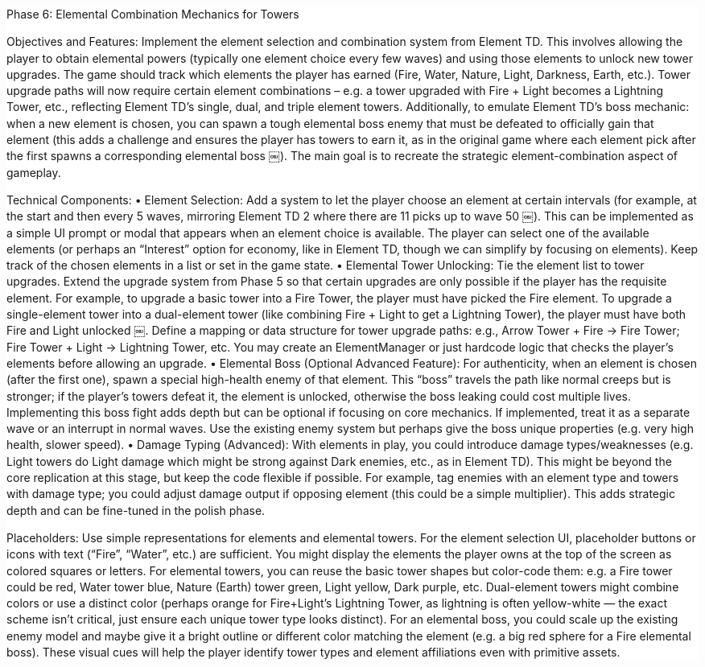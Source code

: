 Phase 6: Elemental Combination Mechanics for Towers

Objectives and Features: Implement the element selection and combination system from Element TD. This involves allowing the player to obtain elemental powers (typically one element choice every few waves) and using those elements to unlock new tower upgrades. The game should track which elements the player has earned (Fire, Water, Nature, Light, Darkness, Earth, etc.). Tower upgrade paths will now require certain element combinations – e.g. a tower upgraded with Fire + Light becomes a Lightning Tower, etc., reflecting Element TD’s single, dual, and triple element towers. Additionally, to emulate Element TD’s boss mechanic: when a new element is chosen, you can spawn a tough elemental boss enemy that must be defeated to officially gain that element (this adds a challenge and ensures the player has towers to earn it, as in the original game where each element pick after the first spawns a corresponding elemental boss ￼). The main goal is to recreate the strategic element-combination aspect of gameplay.

Technical Components:
	•	Element Selection: Add a system to let the player choose an element at certain intervals (for example, at the start and then every 5 waves, mirroring Element TD 2 where there are 11 picks up to wave 50 ￼). This can be implemented as a simple UI prompt or modal that appears when an element choice is available. The player can select one of the available elements (or perhaps an “Interest” option for economy, like in Element TD, though we can simplify by focusing on elements). Keep track of the chosen elements in a list or set in the game state.
	•	Elemental Tower Unlocking: Tie the element list to tower upgrades. Extend the upgrade system from Phase 5 so that certain upgrades are only possible if the player has the requisite element. For example, to upgrade a basic tower into a Fire Tower, the player must have picked the Fire element. To upgrade a single-element tower into a dual-element tower (like combining Fire + Light to get a Lightning Tower), the player must have both Fire and Light unlocked ￼. Define a mapping or data structure for tower upgrade paths: e.g., Arrow Tower + Fire -> Fire Tower; Fire Tower + Light -> Lightning Tower, etc. You may create an ElementManager or just hardcode logic that checks the player’s elements before allowing an upgrade.
	•	Elemental Boss (Optional Advanced Feature): For authenticity, when an element is chosen (after the first one), spawn a special high-health enemy of that element. This “boss” travels the path like normal creeps but is stronger; if the player’s towers defeat it, the element is unlocked, otherwise the boss leaking could cost multiple lives. Implementing this boss fight adds depth but can be optional if focusing on core mechanics. If implemented, treat it as a separate wave or an interrupt in normal waves. Use the existing enemy system but perhaps give the boss unique properties (e.g. very high health, slower speed).
	•	Damage Typing (Advanced): With elements in play, you could introduce damage types/weaknesses (e.g. Light towers do Light damage which might be strong against Dark enemies, etc., as in Element TD). This might be beyond the core replication at this stage, but keep the code flexible if possible. For example, tag enemies with an element type and towers with damage type; you could adjust damage output if opposing element (this could be a simple multiplier). This adds strategic depth and can be fine-tuned in the polish phase.

Placeholders: Use simple representations for elements and elemental towers. For the element selection UI, placeholder buttons or icons with text (“Fire”, “Water”, etc.) are sufficient. You might display the elements the player owns at the top of the screen as colored squares or letters. For elemental towers, you can reuse the basic tower shapes but color-code them: e.g. a Fire tower could be red, Water tower blue, Nature (Earth) tower green, Light yellow, Dark purple, etc. Dual-element towers might combine colors or use a distinct color (perhaps orange for Fire+Light’s Lightning Tower, as lightning is often yellow-white — the exact scheme isn’t critical, just ensure each unique tower type looks distinct). For an elemental boss, you could scale up the existing enemy model and maybe give it a bright outline or different color matching the element (e.g. a big red sphere for a Fire elemental boss). These visual cues will help the player identify tower types and element affiliations even with primitive assets.
